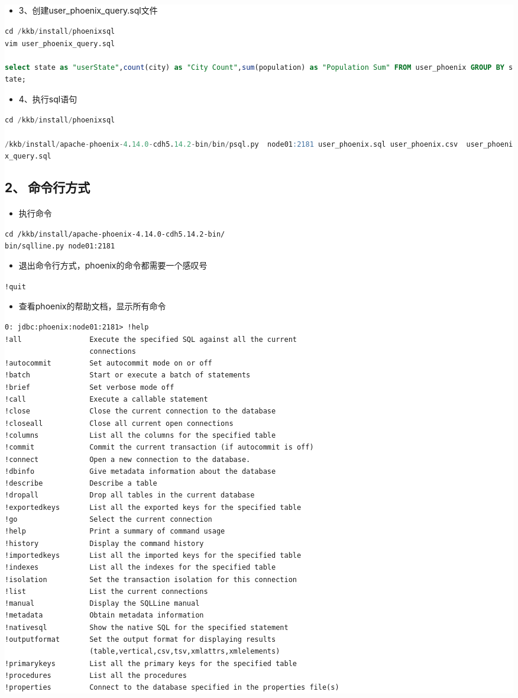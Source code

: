 * 3、创建user_phoenix_query.sql文件

~~~sql
cd /kkb/install/phoenixsql
vim user_phoenix_query.sql

select state as "userState",count(city) as "City Count",sum(population) as "Population Sum" FROM user_phoenix GROUP BY state; 
~~~

* 4、执行sql语句

~~~sql
cd /kkb/install/phoenixsql

/kkb/install/apache-phoenix-4.14.0-cdh5.14.2-bin/bin/psql.py  node01:2181 user_phoenix.sql user_phoenix.csv  user_phoenix_query.sql
~~~



## 2、 命令行方式

* 执行命令

~~~shell
cd /kkb/install/apache-phoenix-4.14.0-cdh5.14.2-bin/
bin/sqlline.py node01:2181
~~~

* 退出命令行方式，phoenix的命令都需要一个感叹号

~~~
!quit
~~~

- 查看phoenix的帮助文档，显示所有命令

```
0: jdbc:phoenix:node01:2181> !help
!all                Execute the specified SQL against all the current
                    connections
!autocommit         Set autocommit mode on or off
!batch              Start or execute a batch of statements
!brief              Set verbose mode off
!call               Execute a callable statement
!close              Close the current connection to the database
!closeall           Close all current open connections
!columns            List all the columns for the specified table
!commit             Commit the current transaction (if autocommit is off)
!connect            Open a new connection to the database.
!dbinfo             Give metadata information about the database
!describe           Describe a table
!dropall            Drop all tables in the current database
!exportedkeys       List all the exported keys for the specified table
!go                 Select the current connection
!help               Print a summary of command usage
!history            Display the command history
!importedkeys       List all the imported keys for the specified table
!indexes            List all the indexes for the specified table
!isolation          Set the transaction isolation for this connection
!list               List the current connections
!manual             Display the SQLLine manual
!metadata           Obtain metadata information
!nativesql          Show the native SQL for the specified statement
!outputformat       Set the output format for displaying results
                    (table,vertical,csv,tsv,xmlattrs,xmlelements)
!primarykeys        List all the primary keys for the specified table
!procedures         List all the procedures
!properties         Connect to the database specified in the properties file(s)
```